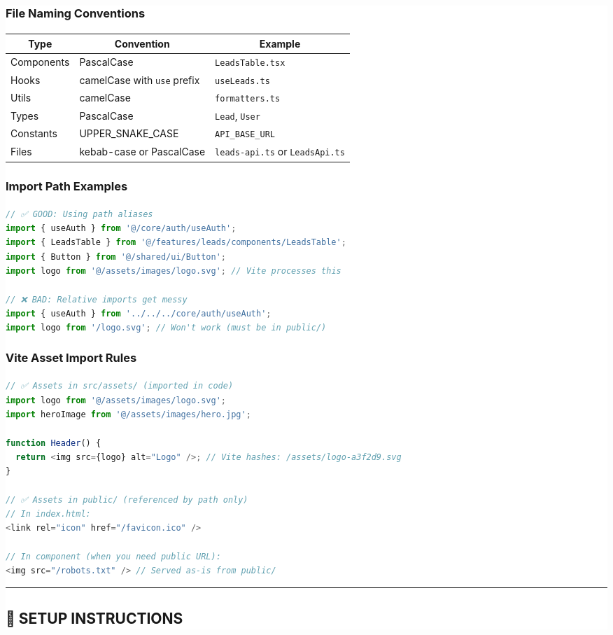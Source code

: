 ### **File Naming Conventions**

| Type | Convention | Example |
|------|-----------|---------|
| Components | PascalCase | `LeadsTable.tsx` |
| Hooks | camelCase with `use` prefix | `useLeads.ts` |
| Utils | camelCase | `formatters.ts` |
| Types | PascalCase | `Lead`, `User` |
| Constants | UPPER_SNAKE_CASE | `API_BASE_URL` |
| Files | kebab-case or PascalCase | `leads-api.ts` or `LeadsApi.ts` |

### **Import Path Examples**

```typescript
// ✅ GOOD: Using path aliases
import { useAuth } from '@/core/auth/useAuth';
import { LeadsTable } from '@/features/leads/components/LeadsTable';
import { Button } from '@/shared/ui/Button';
import logo from '@/assets/images/logo.svg'; // Vite processes this

// ❌ BAD: Relative imports get messy
import { useAuth } from '../../../core/auth/useAuth';
import logo from '/logo.svg'; // Won't work (must be in public/)
```

### **Vite Asset Import Rules**

```typescript
// ✅ Assets in src/assets/ (imported in code)
import logo from '@/assets/images/logo.svg';
import heroImage from '@/assets/images/hero.jpg';

function Header() {
  return <img src={logo} alt="Logo" />; // Vite hashes: /assets/logo-a3f2d9.svg
}

// ✅ Assets in public/ (referenced by path only)
// In index.html:
<link rel="icon" href="/favicon.ico" />

// In component (when you need public URL):
<img src="/robots.txt" /> // Served as-is from public/
```

---

## 🚀 **SETUP INSTRUCTIONS** <a name="setup"></a>
